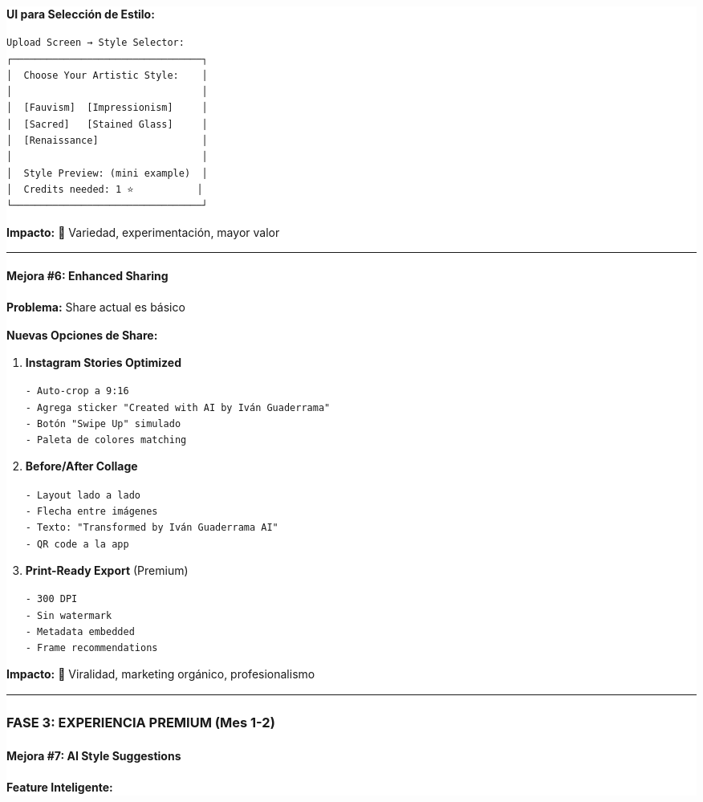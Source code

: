 **UI para Selección de Estilo:**
```
Upload Screen → Style Selector:
┌─────────────────────────────────┐
│  Choose Your Artistic Style:    │
│                                 │
│  [Fauvism]  [Impressionism]     │
│  [Sacred]   [Stained Glass]     │
│  [Renaissance]                  │
│                                 │
│  Style Preview: (mini example)  │
│  Credits needed: 1 ⭐           │
└─────────────────────────────────┘
```

**Impacto:** 🎨 Variedad, experimentación, mayor valor

---

#### **Mejora #6: Enhanced Sharing**
**Problema:** Share actual es básico

**Nuevas Opciones de Share:**

1. **Instagram Stories Optimized**
   ```
   - Auto-crop a 9:16
   - Agrega sticker "Created with AI by Iván Guaderrama"
   - Botón "Swipe Up" simulado
   - Paleta de colores matching
   ```

2. **Before/After Collage**
   ```
   - Layout lado a lado
   - Flecha entre imágenes
   - Texto: "Transformed by Iván Guaderrama AI"
   - QR code a la app
   ```

3. **Print-Ready Export** (Premium)
   ```
   - 300 DPI
   - Sin watermark
   - Metadata embedded
   - Frame recommendations
   ```

**Impacto:** 📱 Viralidad, marketing orgánico, profesionalismo

---

### FASE 3: EXPERIENCIA PREMIUM (Mes 1-2)

#### **Mejora #7: AI Style Suggestions**
**Feature Inteligente:**
